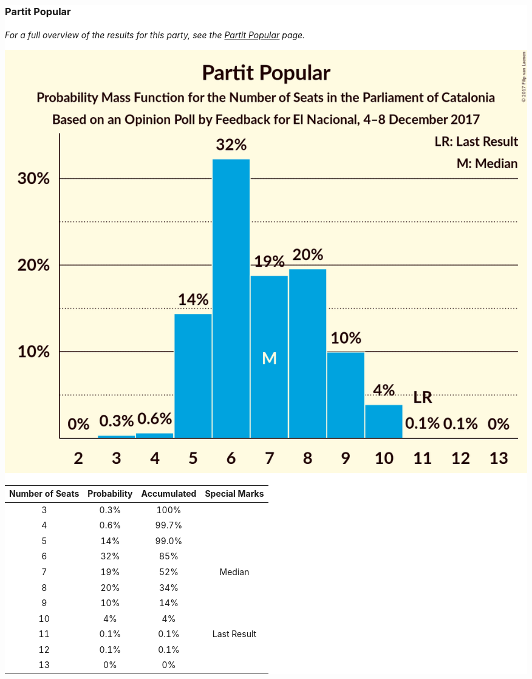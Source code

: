 ### Partit Popular

*For a full overview of the results for this party, see the [Partit Popular](party-partitpopular.html) page.*

![Graph with seats probability mass function not yet produced](2017-12-08-Feedback-seats-pmf-partitpopular.png "Seats Probability Mass Function")

| Number of Seats | Probability | Accumulated | Special Marks |
|:---------------:|:-----------:|:-----------:|:-------------:|
| 3 | 0.3% | 100% |  |
| 4 | 0.6% | 99.7% |  |
| 5 | 14% | 99.0% |  |
| 6 | 32% | 85% |  |
| 7 | 19% | 52% | Median |
| 8 | 20% | 34% |  |
| 9 | 10% | 14% |  |
| 10 | 4% | 4% |  |
| 11 | 0.1% | 0.1% | Last Result |
| 12 | 0.1% | 0.1% |  |
| 13 | 0% | 0% |  |
